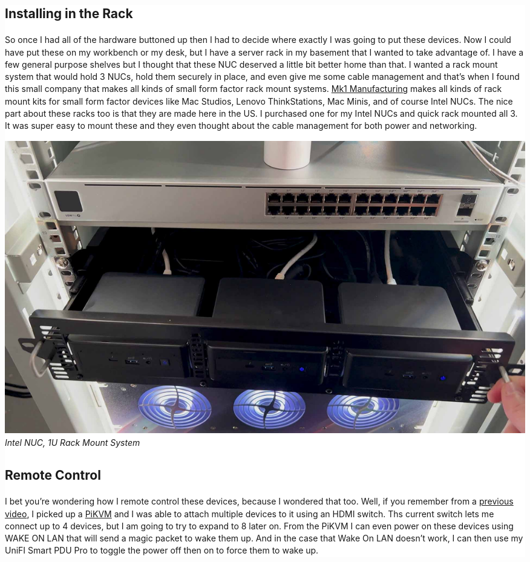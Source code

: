 ## Installing in the Rack

So once I had all of the hardware buttoned up then I had to decide where exactly I was going to put these devices.  Now I could have put these on my workbench or my desk, but I have a server rack in my basement that I wanted to take advantage of.  I have a few general purpose shelves but I thought that these NUC deserved a little bit better home than that.  I wanted a rack mount system that would hold 3 NUCs, hold them securely in place, and even give me some cable management and that’s when I found this small company that makes all kinds of small form factor rack mount systems.  [Mk1 Manufacturing](https://www.mk1manufacturing.com/cart.php) makes all kinds of rack mount kits for small form factor devices like Mac Studios, Lenovo ThinkStations, Mac Minis, and of course Intel NUCs.  The nice part about these racks too is that they are made here in the US.   I purchased one for my Intel NUCs and quick rack mounted all 3.  It was super easy to mount these and they even thought about the cable management for both power and networking.

![Intel NUC Internals](/assets/img/posts/intel-nuc-rackmount-system.jpg)
_Intel NUC, 1U Rack Mount System_

## Remote Control

I bet you’re wondering how I remote control these devices, because I wondered that too.  Well, if you remember from a [previous video](https://www.youtube.com/watch?v=aOgcqVcY4Yg), I picked up a [PiKVM](https://pikvm.org/) and I was able to attach multiple devices to it using an HDMI switch.  Ths current switch lets me connect up to 4 devices, but I am going to try to expand to 8 later on.   From the PiKVM I can even power on these devices using WAKE ON LAN that will send a magic packet to wake them up.  And in the case that Wake On LAN doesn’t work, I can then use my UniFI Smart PDU Pro to toggle the power off then on to force them to wake up.  
